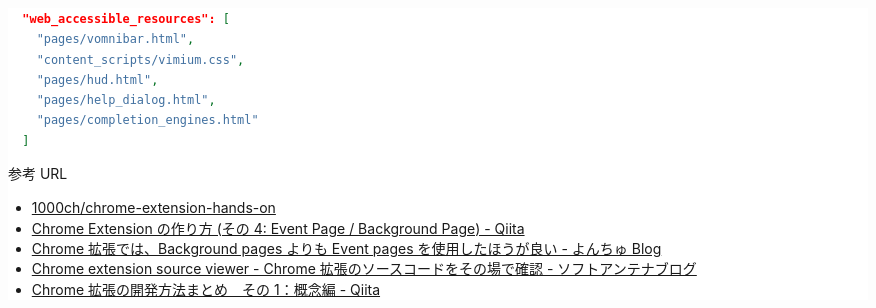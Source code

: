 ```json
  "web_accessible_resources": [
    "pages/vomnibar.html",
    "content_scripts/vimium.css",
    "pages/hud.html",
    "pages/help_dialog.html",
    "pages/completion_engines.html"
  ]
```

参考 URL

- [1000ch/chrome-extension-hands-on](https://github.com/1000ch/chrome-extension-hands-on/wiki/1.3.%E3%83%90%E3%83%83%E3%82%AF%E3%82%B0%E3%83%A9%E3%82%A6%E3%83%B3%E3%83%89%E3%83%9A%E3%83%BC%E3%82%B8)
- [Chrome Extension の作り方 (その 4: Event Page / Background Page) - Qiita](https://qiita.com/sakaimo/items/edd910a770b3d5ba83e3)
- [Chrome 拡張では、Background pages よりも Event pages を使用したほうが良い - よんちゅ Blog](http://yonchu.hatenablog.com/entry/2013/05/09/221030)
- [Chrome extension source viewer - Chrome 拡張のソースコードをその場で確認 - ソフトアンテナブログ](https://www.softantenna.com/wp/review/chrome-extension-source-viewer/)
- [Chrome 拡張の開発方法まとめ　その 1：概念編 - Qiita](https://qiita.com/k7a/items/26d7a22233ecdf48fed8)
